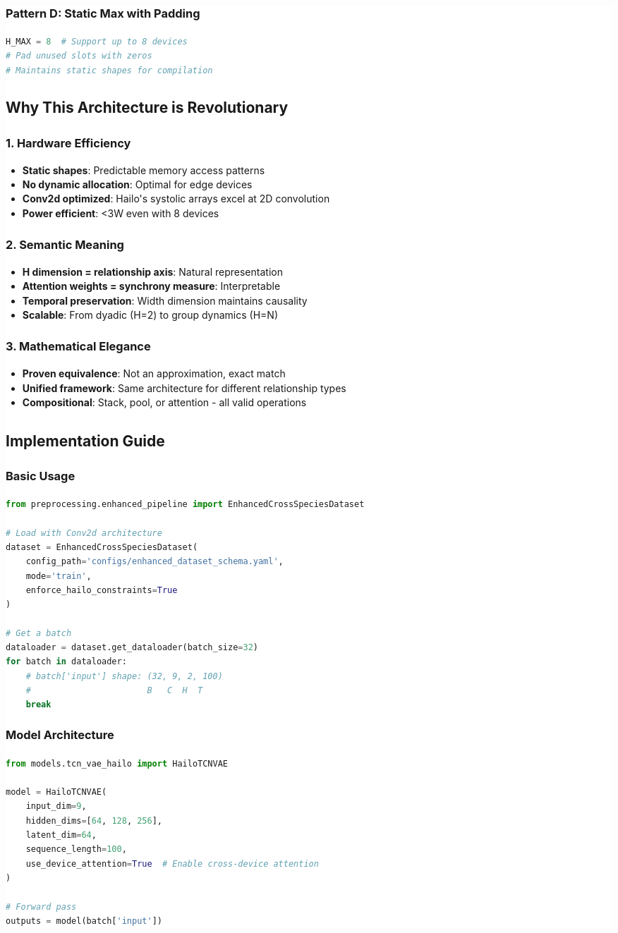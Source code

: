 ### Pattern D: Static Max with Padding
```python
H_MAX = 8  # Support up to 8 devices
# Pad unused slots with zeros
# Maintains static shapes for compilation
```

## Why This Architecture is Revolutionary

### 1. Hardware Efficiency
- **Static shapes**: Predictable memory access patterns
- **No dynamic allocation**: Optimal for edge devices
- **Conv2d optimized**: Hailo's systolic arrays excel at 2D convolution
- **Power efficient**: <3W even with 8 devices

### 2. Semantic Meaning
- **H dimension = relationship axis**: Natural representation
- **Attention weights = synchrony measure**: Interpretable
- **Temporal preservation**: Width dimension maintains causality
- **Scalable**: From dyadic (H=2) to group dynamics (H=N)

### 3. Mathematical Elegance
- **Proven equivalence**: Not an approximation, exact match
- **Unified framework**: Same architecture for different relationship types
- **Compositional**: Stack, pool, or attention - all valid operations

## Implementation Guide

### Basic Usage
```python
from preprocessing.enhanced_pipeline import EnhancedCrossSpeciesDataset

# Load with Conv2d architecture
dataset = EnhancedCrossSpeciesDataset(
    config_path='configs/enhanced_dataset_schema.yaml',
    mode='train',
    enforce_hailo_constraints=True
)

# Get a batch
dataloader = dataset.get_dataloader(batch_size=32)
for batch in dataloader:
    # batch['input'] shape: (32, 9, 2, 100)
    #                       B   C  H  T
    break
```

### Model Architecture
```python
from models.tcn_vae_hailo import HailoTCNVAE

model = HailoTCNVAE(
    input_dim=9,
    hidden_dims=[64, 128, 256],
    latent_dim=64,
    sequence_length=100,
    use_device_attention=True  # Enable cross-device attention
)

# Forward pass
outputs = model(batch['input'])
```